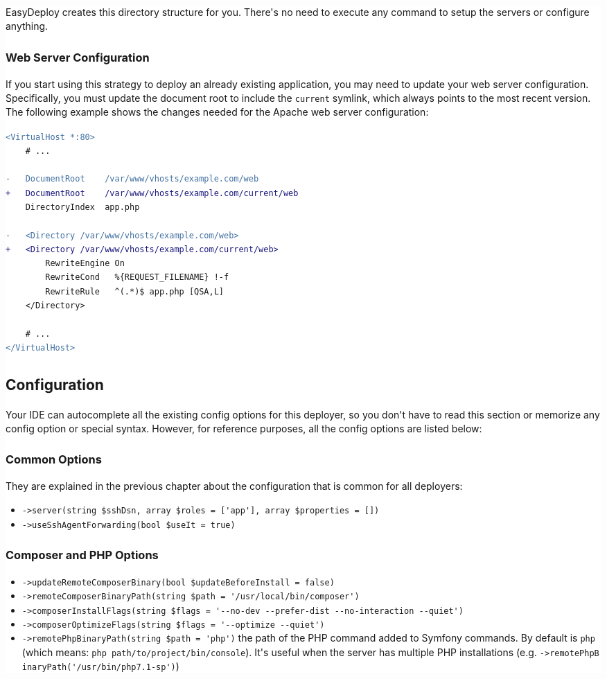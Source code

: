 EasyDeploy creates this directory structure for you. There's no need to execute
any command to setup the servers or configure anything.

### Web Server Configuration

If you start using this strategy to deploy an already existing application, you
may need to update your web server configuration. Specifically, you must update
the document root to include the `current` symlink, which always points to the
most recent version. The following example shows the changes needed for the
Apache web server configuration:

```diff
<VirtualHost *:80>
    # ...

-   DocumentRoot    /var/www/vhosts/example.com/web
+   DocumentRoot    /var/www/vhosts/example.com/current/web
    DirectoryIndex  app.php

-   <Directory /var/www/vhosts/example.com/web>
+   <Directory /var/www/vhosts/example.com/current/web>
        RewriteEngine On
        RewriteCond   %{REQUEST_FILENAME} !-f
        RewriteRule   ^(.*)$ app.php [QSA,L]
    </Directory>

    # ...
</VirtualHost>
```

Configuration
-------------

Your IDE can autocomplete all the existing config options for this deployer, so
you don't have to read this section or memorize any config option or special
syntax. However, for reference purposes, all the config options are listed below:

### Common Options

They are explained in the previous chapter about the configuration that is
common for all deployers:

  * `->server(string $sshDsn, array $roles = ['app'], array $properties = [])`
  * `->useSshAgentForwarding(bool $useIt = true)`

### Composer and PHP Options

  * `->updateRemoteComposerBinary(bool $updateBeforeInstall = false)`
  * `->remoteComposerBinaryPath(string $path = '/usr/local/bin/composer')`
  * `->composerInstallFlags(string $flags = '--no-dev --prefer-dist --no-interaction --quiet')`
  * `->composerOptimizeFlags(string $flags = '--optimize --quiet')`
  * `->remotePhpBinaryPath(string $path = 'php')` the path of the PHP command
    added to Symfony commands. By default is `php` (which means:
    `php path/to/project/bin/console`). It's useful when the server has multiple
    PHP installations (e.g. `->remotePhpBinaryPath('/usr/bin/php7.1-sp')`)


[1]: http://capistranorb.com/
[2]: https://github.com/everzet/capifony
[3]: https://github.com/symfony/symfony-demo
[4]: tutorials/remote-code-cloning.md